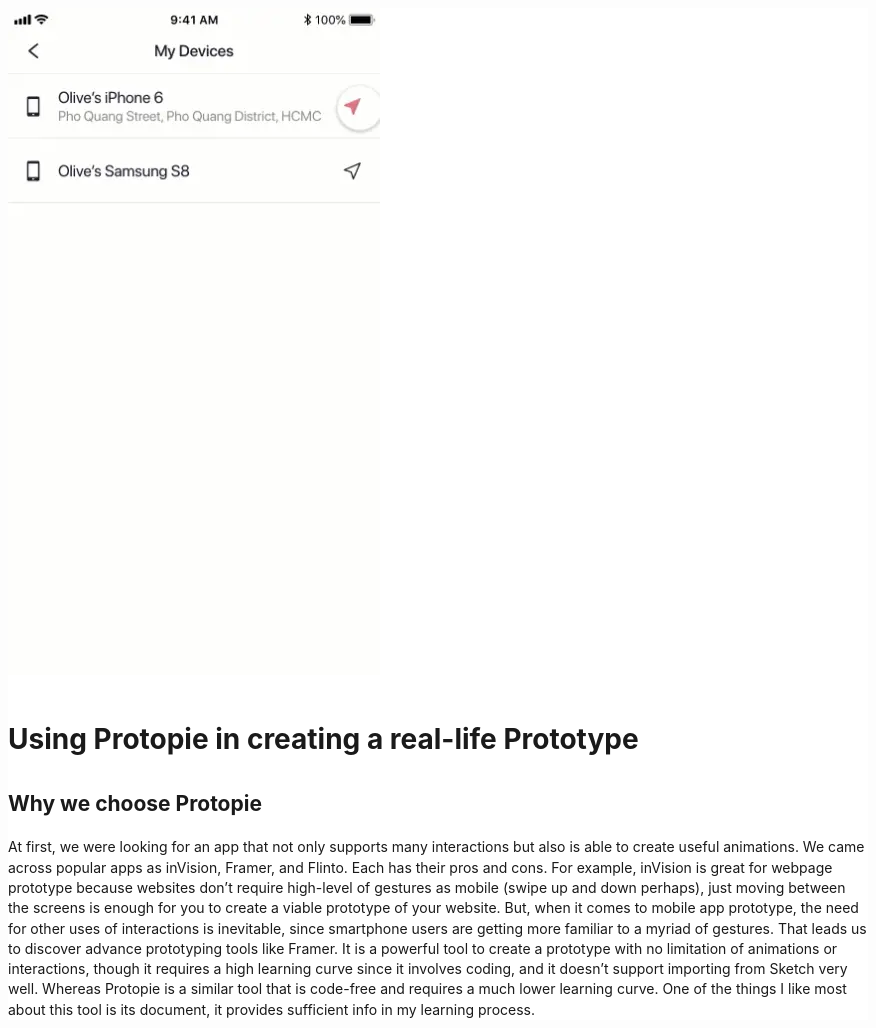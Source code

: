 ![](consulting/case-study/assets/sol-travel-planning-app---part-3_3601ea3b7924b28bf5b235a6c19075ab_md5.webp)

# Using Protopie in creating a real-life Prototype
## Why we choose Protopie
At first, we were looking for an app that not only supports many interactions but also is able to create useful animations. We came across popular apps as inVision, Framer, and Flinto. Each has their pros and cons. For example, inVision is great for webpage prototype because websites don’t require high-level of gestures as mobile (swipe up and down perhaps), just moving between the screens is enough for you to create a viable prototype of your website. But, when it comes to mobile app prototype, the need for other uses of interactions is inevitable, since smartphone users are getting more familiar to a myriad of gestures. That leads us to discover advance prototyping tools like Framer. It is a powerful tool to create a prototype with no limitation of animations or interactions, though it requires a high learning curve since it involves coding, and it doesn’t support importing from Sketch very well. Whereas Protopie is a similar tool that is code-free and requires a much lower learning curve. One of the things I like most about this tool is its document, it provides sufficient info in my learning process.
